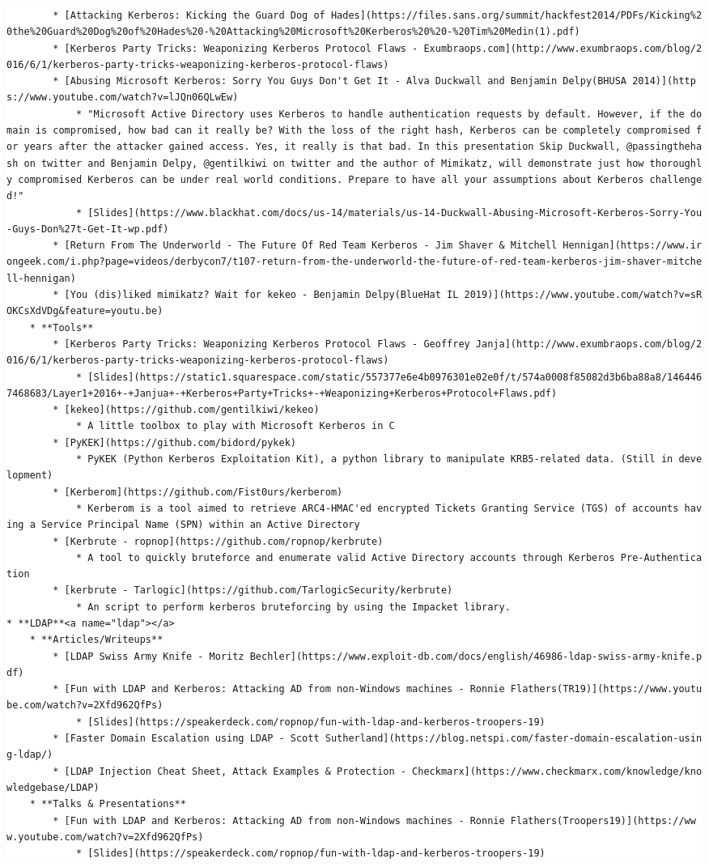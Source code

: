 			* [Attacking Kerberos: Kicking the Guard Dog of Hades](https://files.sans.org/summit/hackfest2014/PDFs/Kicking%20the%20Guard%20Dog%20of%20Hades%20-%20Attacking%20Microsoft%20Kerberos%20%20-%20Tim%20Medin(1).pdf)
			* [Kerberos Party Tricks: Weaponizing Kerberos Protocol Flaws - Exumbraops.com](http://www.exumbraops.com/blog/2016/6/1/kerberos-party-tricks-weaponizing-kerberos-protocol-flaws)
			* [Abusing Microsoft Kerberos: Sorry You Guys Don't Get It - Alva Duckwall and Benjamin Delpy(BHUSA 2014)](https://www.youtube.com/watch?v=lJQn06QLwEw)
				* "Microsoft Active Directory uses Kerberos to handle authentication requests by default. However, if the domain is compromised, how bad can it really be? With the loss of the right hash, Kerberos can be completely compromised for years after the attacker gained access. Yes, it really is that bad. In this presentation Skip Duckwall, @passingthehash on twitter and Benjamin Delpy, @gentilkiwi on twitter and the author of Mimikatz, will demonstrate just how thoroughly compromised Kerberos can be under real world conditions. Prepare to have all your assumptions about Kerberos challenged!"
				* [Slides](https://www.blackhat.com/docs/us-14/materials/us-14-Duckwall-Abusing-Microsoft-Kerberos-Sorry-You-Guys-Don%27t-Get-It-wp.pdf)
			* [Return From The Underworld - The Future Of Red Team Kerberos - Jim Shaver & Mitchell Hennigan](https://www.irongeek.com/i.php?page=videos/derbycon7/t107-return-from-the-underworld-the-future-of-red-team-kerberos-jim-shaver-mitchell-hennigan)
			* [You (dis)liked mimikatz? Wait for kekeo - Benjamin Delpy(BlueHat IL 2019)](https://www.youtube.com/watch?v=sROKCsXdVDg&feature=youtu.be)
		* **Tools**
			* [Kerberos Party Tricks: Weaponizing Kerberos Protocol Flaws - Geoffrey Janja](http://www.exumbraops.com/blog/2016/6/1/kerberos-party-tricks-weaponizing-kerberos-protocol-flaws)
				* [Slides](https://static1.squarespace.com/static/557377e6e4b0976301e02e0f/t/574a0008f85082d3b6ba88a8/1464467468683/Layer1+2016+-+Janjua+-+Kerberos+Party+Tricks+-+Weaponizing+Kerberos+Protocol+Flaws.pdf)
			* [kekeo](https://github.com/gentilkiwi/kekeo)
				* A little toolbox to play with Microsoft Kerberos in C
			* [PyKEK](https://github.com/bidord/pykek)
				* PyKEK (Python Kerberos Exploitation Kit), a python library to manipulate KRB5-related data. (Still in development)
			* [Kerberom](https://github.com/Fist0urs/kerberom)
				* Kerberom is a tool aimed to retrieve ARC4-HMAC'ed encrypted Tickets Granting Service (TGS) of accounts having a Service Principal Name (SPN) within an Active Directory
			* [Kerbrute - ropnop](https://github.com/ropnop/kerbrute)
				* A tool to quickly bruteforce and enumerate valid Active Directory accounts through Kerberos Pre-Authentication
			* [kerbrute - Tarlogic](https://github.com/TarlogicSecurity/kerbrute)
				* An script to perform kerberos bruteforcing by using the Impacket library.		
	* **LDAP**<a name="ldap"></a>
		* **Articles/Writeups**
			* [LDAP Swiss Army Knife - Moritz Bechler](https://www.exploit-db.com/docs/english/46986-ldap-swiss-army-knife.pdf)
			* [Fun with LDAP and Kerberos: Attacking AD from non-Windows machines - Ronnie Flathers(TR19)](https://www.youtube.com/watch?v=2Xfd962QfPs)
				* [Slides](https://speakerdeck.com/ropnop/fun-with-ldap-and-kerberos-troopers-19)
			* [Faster Domain Escalation using LDAP - Scott Sutherland](https://blog.netspi.com/faster-domain-escalation-using-ldap/)
			* [LDAP Injection Cheat Sheet, Attack Examples & Protection - Checkmarx](https://www.checkmarx.com/knowledge/knowledgebase/LDAP)
		* **Talks & Presentations**
			* [Fun with LDAP and Kerberos: Attacking AD from non-Windows machines - Ronnie Flathers(Troopers19)](https://www.youtube.com/watch?v=2Xfd962QfPs)
				* [Slides](https://speakerdeck.com/ropnop/fun-with-ldap-and-kerberos-troopers-19)